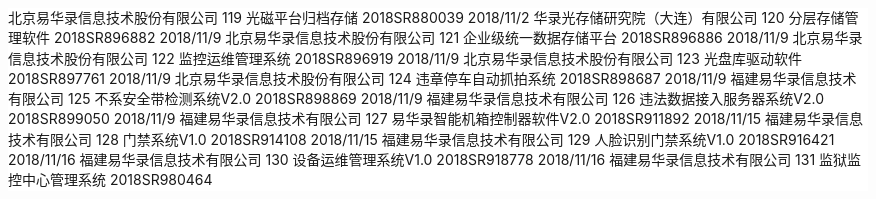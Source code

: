 北京易华录信息技术股份有限公司
119
光磁平台归档存储
2018SR880039
2018/11/2
华录光存储研究院（大连）有限公司
120
分层存储管理软件
2018SR896882
2018/11/9
北京易华录信息技术股份有限公司
121
企业级统一数据存储平台
2018SR896886
2018/11/9
北京易华录信息技术股份有限公司
122
监控运维管理系统
2018SR896919
2018/11/9
北京易华录信息技术股份有限公司
123
光盘库驱动软件
2018SR897761
2018/11/9
北京易华录信息技术股份有限公司
124
违章停车自动抓拍系统
2018SR898687
2018/11/9
福建易华录信息技术有限公司
125
不系安全带检测系统V2.0
2018SR898869
2018/11/9
福建易华录信息技术有限公司
126
违法数据接入服务器系统V2.0
2018SR899050
2018/11/9
福建易华录信息技术有限公司
127
易华录智能机箱控制器软件V2.0
2018SR911892
2018/11/15
福建易华录信息技术有限公司
128
门禁系统V1.0
2018SR914108
2018/11/15
福建易华录信息技术有限公司
129
人脸识别门禁系统V1.0
2018SR916421
2018/11/16
福建易华录信息技术有限公司
130
设备运维管理系统V1.0
2018SR918778
2018/11/16
福建易华录信息技术有限公司
131
监狱监控中心管理系统
2018SR980464